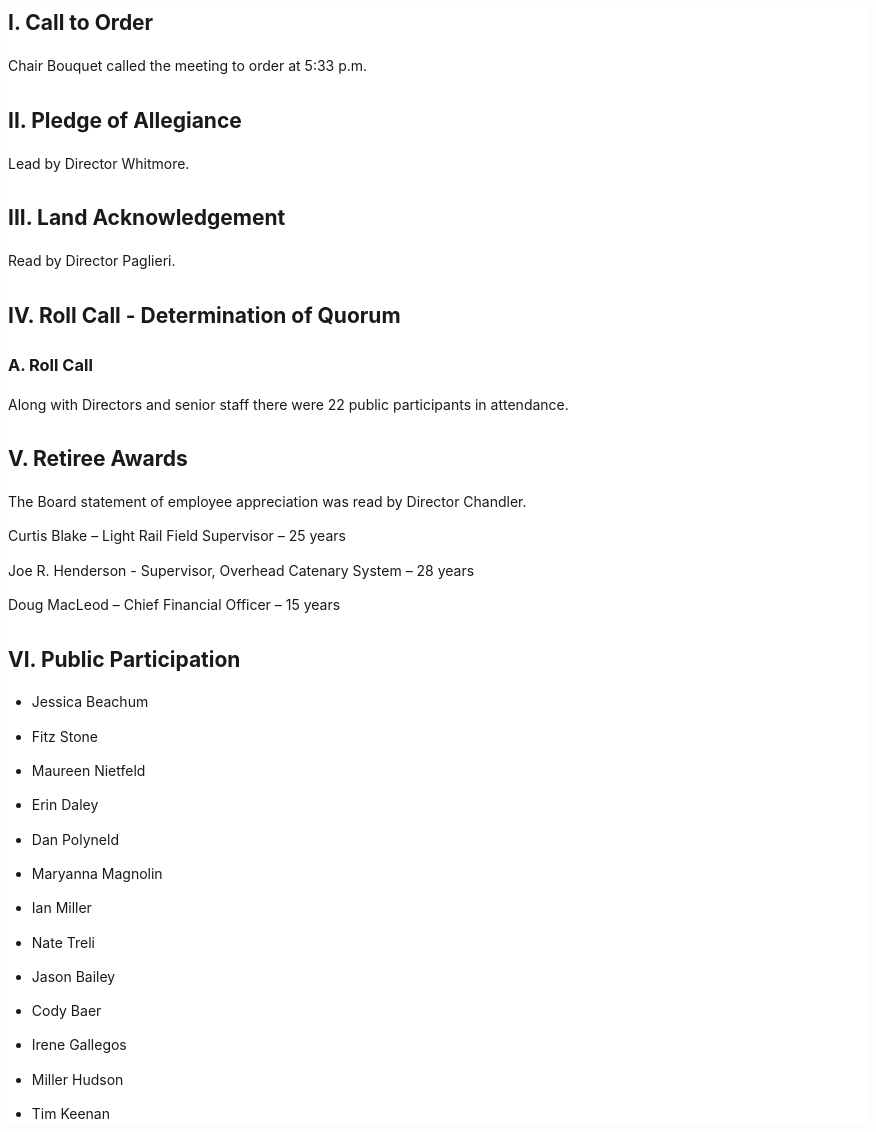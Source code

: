 ## I. Call to Order

Chair Bouquet called the meeting to order at 5:33 p.m.

## II. Pledge of Allegiance

Lead by Director Whitmore.

## III. Land Acknowledgement

Read by Director Paglieri.

## IV. Roll Call - Determination of Quorum

### A. Roll Call

Along with Directors and senior staff there were 22 public participants in attendance.

## V. Retiree Awards

The Board statement of employee appreciation was read by Director Chandler.

Curtis Blake – Light Rail Field Supervisor – 25 years

Joe R. Henderson - Supervisor, Overhead Catenary System – 28 years

Doug MacLeod – Chief Financial Officer – 15 years

## VI. Public Participation

- Jessica Beachum

- Fitz Stone

- Maureen Nietfeld

- Erin Daley

- Dan Polyneld

- Maryanna Magnolin

- Ian Miller

- Nate Treli

- Jason Bailey

- Cody Baer

- Irene Gallegos

- Miller Hudson

- Tim Keenan
